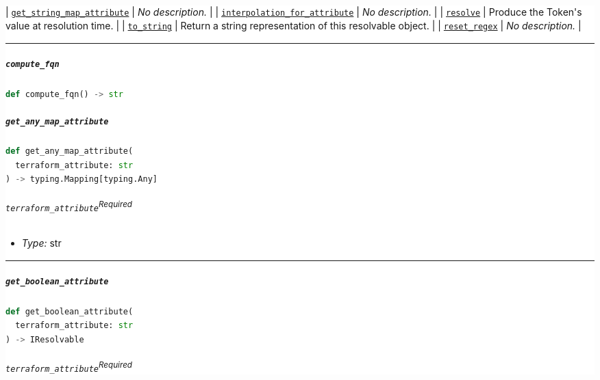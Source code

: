 | <code><a href="#rhizo-co-terraform-provider-oci.dataOciOdaOdaPrivateEndpointScanProxies.DataOciOdaOdaPrivateEndpointScanProxiesFilterOutputReference.getStringMapAttribute">get_string_map_attribute</a></code> | *No description.* |
| <code><a href="#rhizo-co-terraform-provider-oci.dataOciOdaOdaPrivateEndpointScanProxies.DataOciOdaOdaPrivateEndpointScanProxiesFilterOutputReference.interpolationForAttribute">interpolation_for_attribute</a></code> | *No description.* |
| <code><a href="#rhizo-co-terraform-provider-oci.dataOciOdaOdaPrivateEndpointScanProxies.DataOciOdaOdaPrivateEndpointScanProxiesFilterOutputReference.resolve">resolve</a></code> | Produce the Token's value at resolution time. |
| <code><a href="#rhizo-co-terraform-provider-oci.dataOciOdaOdaPrivateEndpointScanProxies.DataOciOdaOdaPrivateEndpointScanProxiesFilterOutputReference.toString">to_string</a></code> | Return a string representation of this resolvable object. |
| <code><a href="#rhizo-co-terraform-provider-oci.dataOciOdaOdaPrivateEndpointScanProxies.DataOciOdaOdaPrivateEndpointScanProxiesFilterOutputReference.resetRegex">reset_regex</a></code> | *No description.* |

---

##### `compute_fqn` <a name="compute_fqn" id="rhizo-co-terraform-provider-oci.dataOciOdaOdaPrivateEndpointScanProxies.DataOciOdaOdaPrivateEndpointScanProxiesFilterOutputReference.computeFqn"></a>

```python
def compute_fqn() -> str
```

##### `get_any_map_attribute` <a name="get_any_map_attribute" id="rhizo-co-terraform-provider-oci.dataOciOdaOdaPrivateEndpointScanProxies.DataOciOdaOdaPrivateEndpointScanProxiesFilterOutputReference.getAnyMapAttribute"></a>

```python
def get_any_map_attribute(
  terraform_attribute: str
) -> typing.Mapping[typing.Any]
```

###### `terraform_attribute`<sup>Required</sup> <a name="terraform_attribute" id="rhizo-co-terraform-provider-oci.dataOciOdaOdaPrivateEndpointScanProxies.DataOciOdaOdaPrivateEndpointScanProxiesFilterOutputReference.getAnyMapAttribute.parameter.terraformAttribute"></a>

- *Type:* str

---

##### `get_boolean_attribute` <a name="get_boolean_attribute" id="rhizo-co-terraform-provider-oci.dataOciOdaOdaPrivateEndpointScanProxies.DataOciOdaOdaPrivateEndpointScanProxiesFilterOutputReference.getBooleanAttribute"></a>

```python
def get_boolean_attribute(
  terraform_attribute: str
) -> IResolvable
```

###### `terraform_attribute`<sup>Required</sup> <a name="terraform_attribute" id="rhizo-co-terraform-provider-oci.dataOciOdaOdaPrivateEndpointScanProxies.DataOciOdaOdaPrivateEndpointScanProxiesFilterOutputReference.getBooleanAttribute.parameter.terraformAttribute"></a>
